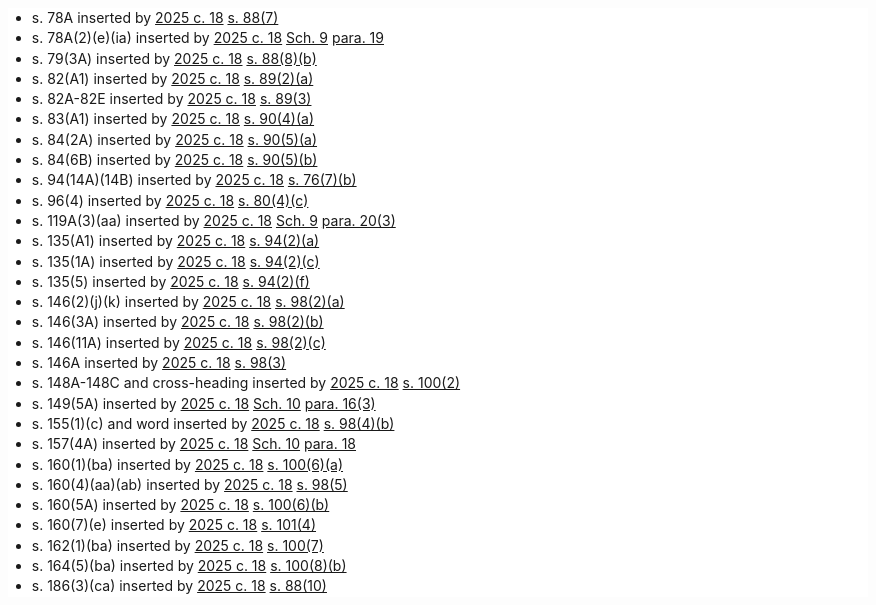 - s. 78A inserted by [2025 c. 18](https://www.legislation.gov.uk/id/ukpga/2025/18) [s. 88(7)](https://www.legislation.gov.uk/id/ukpga/2025/18/section/88/7)
- s. 78A(2)(e)(ia) inserted by [2025 c. 18](https://www.legislation.gov.uk/id/ukpga/2025/18) [Sch. 9](https://www.legislation.gov.uk/id/ukpga/2025/18/schedule/9) [para. 19](https://www.legislation.gov.uk/id/ukpga/2025/18/schedule/9/paragraph/19)
- s. 79(3A) inserted by [2025 c. 18](https://www.legislation.gov.uk/id/ukpga/2025/18) [s. 88(8)(b)](https://www.legislation.gov.uk/id/ukpga/2025/18/section/88/8/b)
- s. 82(A1) inserted by [2025 c. 18](https://www.legislation.gov.uk/id/ukpga/2025/18) [s. 89(2)(a)](https://www.legislation.gov.uk/id/ukpga/2025/18/section/89/2/a)
- s. 82A-82E inserted by [2025 c. 18](https://www.legislation.gov.uk/id/ukpga/2025/18) [s. 89(3)](https://www.legislation.gov.uk/id/ukpga/2025/18/section/89/3)
- s. 83(A1) inserted by [2025 c. 18](https://www.legislation.gov.uk/id/ukpga/2025/18) [s. 90(4)(a)](https://www.legislation.gov.uk/id/ukpga/2025/18/section/90/4/a)
- s. 84(2A) inserted by [2025 c. 18](https://www.legislation.gov.uk/id/ukpga/2025/18) [s. 90(5)(a)](https://www.legislation.gov.uk/id/ukpga/2025/18/section/90/5/a)
- s. 84(6B) inserted by [2025 c. 18](https://www.legislation.gov.uk/id/ukpga/2025/18) [s. 90(5)(b)](https://www.legislation.gov.uk/id/ukpga/2025/18/section/90/5/b)
- s. 94(14A)(14B) inserted by [2025 c. 18](https://www.legislation.gov.uk/id/ukpga/2025/18) [s. 76(7)(b)](https://www.legislation.gov.uk/id/ukpga/2025/18/section/76/7/b)
- s. 96(4) inserted by [2025 c. 18](https://www.legislation.gov.uk/id/ukpga/2025/18) [s. 80(4)(c)](https://www.legislation.gov.uk/id/ukpga/2025/18/section/80/4/c)
- s. 119A(3)(aa) inserted by [2025 c. 18](https://www.legislation.gov.uk/id/ukpga/2025/18) [Sch. 9](https://www.legislation.gov.uk/id/ukpga/2025/18/schedule/9) [para. 20(3)](https://www.legislation.gov.uk/id/ukpga/2025/18/schedule/9/paragraph/20/3)
- s. 135(A1) inserted by [2025 c. 18](https://www.legislation.gov.uk/id/ukpga/2025/18) [s. 94(2)(a)](https://www.legislation.gov.uk/id/ukpga/2025/18/section/94/2/a)
- s. 135(1A) inserted by [2025 c. 18](https://www.legislation.gov.uk/id/ukpga/2025/18) [s. 94(2)(c)](https://www.legislation.gov.uk/id/ukpga/2025/18/section/94/2/c)
- s. 135(5) inserted by [2025 c. 18](https://www.legislation.gov.uk/id/ukpga/2025/18) [s. 94(2)(f)](https://www.legislation.gov.uk/id/ukpga/2025/18/section/94/2/f)
- s. 146(2)(j)(k) inserted by [2025 c. 18](https://www.legislation.gov.uk/id/ukpga/2025/18) [s. 98(2)(a)](https://www.legislation.gov.uk/id/ukpga/2025/18/section/98/2/a)
- s. 146(3A) inserted by [2025 c. 18](https://www.legislation.gov.uk/id/ukpga/2025/18) [s. 98(2)(b)](https://www.legislation.gov.uk/id/ukpga/2025/18/section/98/2/b)
- s. 146(11A) inserted by [2025 c. 18](https://www.legislation.gov.uk/id/ukpga/2025/18) [s. 98(2)(c)](https://www.legislation.gov.uk/id/ukpga/2025/18/section/98/2/c)
- s. 146A inserted by [2025 c. 18](https://www.legislation.gov.uk/id/ukpga/2025/18) [s. 98(3)](https://www.legislation.gov.uk/id/ukpga/2025/18/section/98/3)
- s. 148A-148C and cross-heading inserted by [2025 c. 18](https://www.legislation.gov.uk/id/ukpga/2025/18) [s. 100(2)](https://www.legislation.gov.uk/id/ukpga/2025/18/section/100/2)
- s. 149(5A) inserted by [2025 c. 18](https://www.legislation.gov.uk/id/ukpga/2025/18) [Sch. 10](https://www.legislation.gov.uk/id/ukpga/2025/18/schedule/10) [para. 16(3)](https://www.legislation.gov.uk/id/ukpga/2025/18/schedule/10/paragraph/16/3)
- s. 155(1)(c) and word inserted by [2025 c. 18](https://www.legislation.gov.uk/id/ukpga/2025/18) [s. 98(4)(b)](https://www.legislation.gov.uk/id/ukpga/2025/18/section/98/4/b)
- s. 157(4A) inserted by [2025 c. 18](https://www.legislation.gov.uk/id/ukpga/2025/18) [Sch. 10](https://www.legislation.gov.uk/id/ukpga/2025/18/schedule/10) [para. 18](https://www.legislation.gov.uk/id/ukpga/2025/18/schedule/10/paragraph/18)
- s. 160(1)(ba) inserted by [2025 c. 18](https://www.legislation.gov.uk/id/ukpga/2025/18) [s. 100(6)(a)](https://www.legislation.gov.uk/id/ukpga/2025/18/section/100/6/a)
- s. 160(4)(aa)(ab) inserted by [2025 c. 18](https://www.legislation.gov.uk/id/ukpga/2025/18) [s. 98(5)](https://www.legislation.gov.uk/id/ukpga/2025/18/section/98/5)
- s. 160(5A) inserted by [2025 c. 18](https://www.legislation.gov.uk/id/ukpga/2025/18) [s. 100(6)(b)](https://www.legislation.gov.uk/id/ukpga/2025/18/section/100/6/b)
- s. 160(7)(e) inserted by [2025 c. 18](https://www.legislation.gov.uk/id/ukpga/2025/18) [s. 101(4)](https://www.legislation.gov.uk/id/ukpga/2025/18/section/101/4)
- s. 162(1)(ba) inserted by [2025 c. 18](https://www.legislation.gov.uk/id/ukpga/2025/18) [s. 100(7)](https://www.legislation.gov.uk/id/ukpga/2025/18/section/100/7)
- s. 164(5)(ba) inserted by [2025 c. 18](https://www.legislation.gov.uk/id/ukpga/2025/18) [s. 100(8)(b)](https://www.legislation.gov.uk/id/ukpga/2025/18/section/100/8/b)
- s. 186(3)(ca) inserted by [2025 c. 18](https://www.legislation.gov.uk/id/ukpga/2025/18) [s. 88(10)](https://www.legislation.gov.uk/id/ukpga/2025/18/section/88/10)